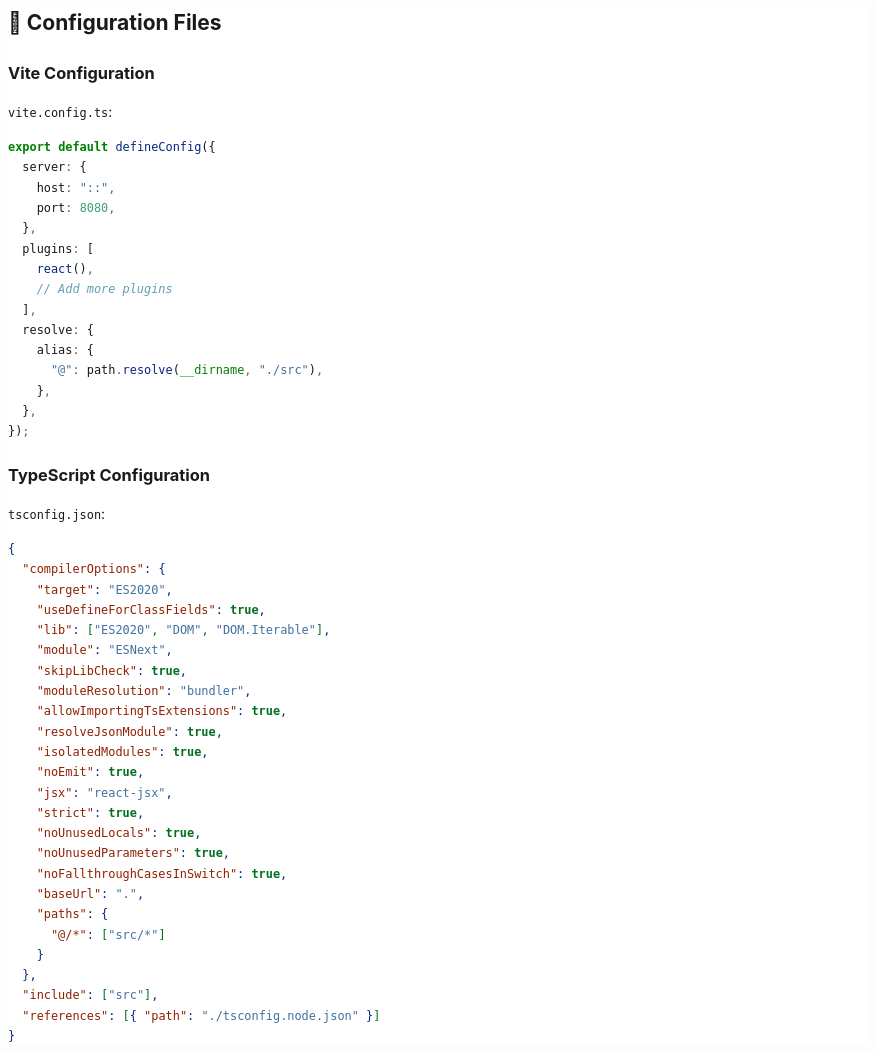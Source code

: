 ## 🔧 Configuration Files

### Vite Configuration
`vite.config.ts`:
```typescript
export default defineConfig({
  server: {
    host: "::",
    port: 8080,
  },
  plugins: [
    react(),
    // Add more plugins
  ],
  resolve: {
    alias: {
      "@": path.resolve(__dirname, "./src"),
    },
  },
});
```

### TypeScript Configuration
`tsconfig.json`:
```json
{
  "compilerOptions": {
    "target": "ES2020",
    "useDefineForClassFields": true,
    "lib": ["ES2020", "DOM", "DOM.Iterable"],
    "module": "ESNext",
    "skipLibCheck": true,
    "moduleResolution": "bundler",
    "allowImportingTsExtensions": true,
    "resolveJsonModule": true,
    "isolatedModules": true,
    "noEmit": true,
    "jsx": "react-jsx",
    "strict": true,
    "noUnusedLocals": true,
    "noUnusedParameters": true,
    "noFallthroughCasesInSwitch": true,
    "baseUrl": ".",
    "paths": {
      "@/*": ["src/*"]
    }
  },
  "include": ["src"],
  "references": [{ "path": "./tsconfig.node.json" }]
}
```
